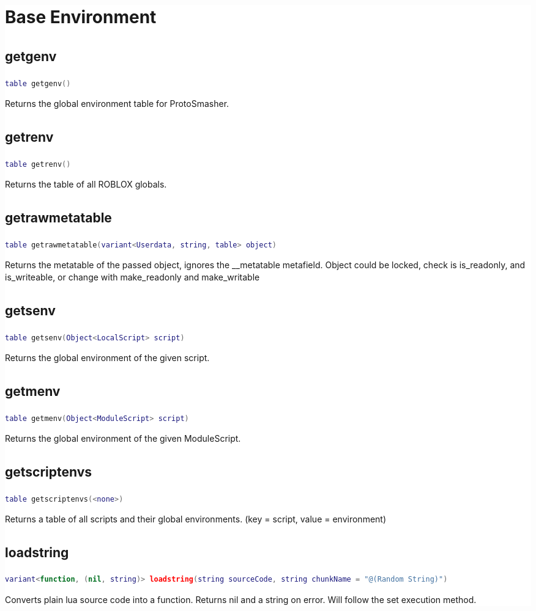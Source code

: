 # Base Environment

## getgenv
```lua
table getgenv()
```
Returns the global environment table for ProtoSmasher.

## getrenv
```lua
table getrenv()
```
Returns the table of all ROBLOX globals.

## getrawmetatable
```lua
table getrawmetatable(variant<Userdata, string, table> object)
```
Returns the metatable of the passed object, ignores the __metatable metafield.
Object could be locked, check is is_readonly, and is_writeable, or change with make_readonly and make_writable

## getsenv
```lua
table getsenv(Object<LocalScript> script)
```
Returns the global environment of the given script.

## getmenv
```lua
table getmenv(Object<ModuleScript> script)
```
Returns the global environment of the given ModuleScript.

## getscriptenvs
```lua
table getscriptenvs(<none>)
```
Returns a table of all scripts and their global environments. (key = script, value = environment)

## loadstring
```lua
variant<function, (nil, string)> loadstring(string sourceCode, string chunkName = "@(Random String)")
```
Converts plain lua source code into a function. Returns nil and a string on error. Will follow the set execution method.
